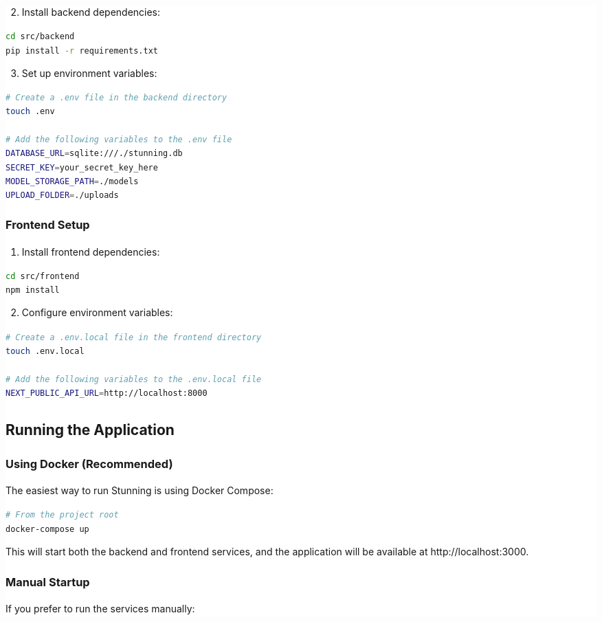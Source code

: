 2. Install backend dependencies:

```bash
cd src/backend
pip install -r requirements.txt
```

3. Set up environment variables:

```bash
# Create a .env file in the backend directory
touch .env

# Add the following variables to the .env file
DATABASE_URL=sqlite:///./stunning.db
SECRET_KEY=your_secret_key_here
MODEL_STORAGE_PATH=./models
UPLOAD_FOLDER=./uploads
```

### Frontend Setup

1. Install frontend dependencies:

```bash
cd src/frontend
npm install
```

2. Configure environment variables:

```bash
# Create a .env.local file in the frontend directory
touch .env.local

# Add the following variables to the .env.local file
NEXT_PUBLIC_API_URL=http://localhost:8000
```

## Running the Application

### Using Docker (Recommended)

The easiest way to run Stunning is using Docker Compose:

```bash
# From the project root
docker-compose up
```

This will start both the backend and frontend services, and the application will be available at http://localhost:3000.

### Manual Startup

If you prefer to run the services manually:
